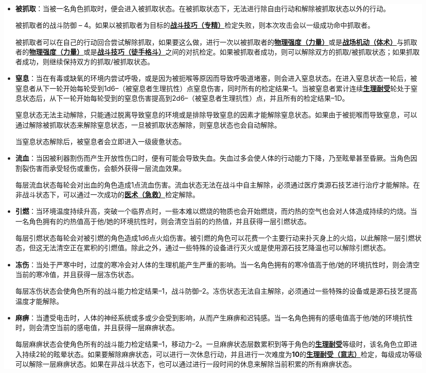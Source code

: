 - **被抓取**：当被一名角色抓取时，便会进入被抓取状态。在被抓取状态下，无法进行除自由行动和解除被抓取状态以外的行动。

  被抓取者的战斗防御 – 4。如果以被抓取者为目标的[**战斗技巧（专精）**](Chapter3.md#战斗技巧)检定失败，则本次攻击会以一级成功命中抓取者。

  被抓取者可以在自己的行动回合尝试解除抓取，如果要这么做，进行一次以被抓取者的[**物理强度（力量）**](Chapter3.md#物理强度)或是[**战场机动（体术）**](Chapter3.md#战场机动)与抓取者的[**物理强度（力量）**](Chapter3.md#物理强度)或是[**战斗技巧（徒手格斗）**](Chapter3.md#战斗技巧)之间的对抗检定。如果被抓取者成功，则可以解除双方的抓取/被抓取状态；如果抓取者成功，则继续保持双方的抓取/被抓取状态。

- **窒息**：当在有毒或缺氧的环境内尝试呼吸，或是因为被扼喉等原因而导致呼吸道堵塞，则会进入窒息状态。在进入窒息状态一轮后，被窒息者从下一轮开始每轮受到1d6–（被窒息者生理抗性）点窒息伤害，同时所有的检定结果–1。当被窒息者累计连续[**生理耐受**](Chapter3.md#生理耐受)轮处于窒息状态后，从下一轮开始每轮受到的窒息伤害提高到2d6–（被窒息者生理抗性）点，并且所有的检定结果–1D。

  窒息状态无法主动解除，只能通过脱离导致窒息的环境或是排除导致窒息的因素才能解除窒息状态。如果由于被扼喉而导致窒息，可以通过解除被抓取状态来解除窒息状态，一旦被抓取状态解除，则窒息状态也会自动解除。

  当窒息状态解除后，被窒息者会立即进入一级疲惫状态。

- **流血**：当因被利器割伤而产生开放性伤口时，便有可能会导致失血。失血过多会使人体的行动能力下降，乃至眩晕甚至昏厥。当角色因割裂伤害而承受轻伤或重伤，会额外获得一层流血效果。

  每层流血状态每轮会对出血的角色造成1点流血伤害。流血状态无法在战斗中自主解除，必须通过医疗类源石技艺进行治疗才能解除。在非战斗状态下，可以通过一次成功的[**医术（急救）**](Chapter3.md#医术)检定解除。

- **引燃**：当环境温度持续升高，突破一个临界点时，一些本难以燃烧的物质也会开始燃烧，而灼热的空气也会对人体造成持续的灼烧。当一名角色拥有的灼热值高于他/她的环境抗性时，则会清空当前的灼热值，并且获得一层引燃状态。

  每层引燃状态每轮会对被引燃的角色造成1d6点火焰伤害。被引燃的角色可以花费一个主要行动来扑灭身上的火焰，以此解除一层引燃状态，但这无法清空正在累积的引燃值。除此之外，通过一些特殊的设备进行灭火或是使用源石技艺降温也可以解除引燃状态。

- **冻伤**：当处于严寒中时，过度的寒冷会对人体的生理机能产生严重的影响。当一名角色拥有的寒冷值高于他/她的环境抗性时，则会清空当前的寒冷值，并且获得一层冻伤状态。

  每层冻伤状态会使角色所有的战斗能力检定结果–1，战斗防御–2。冻伤状态无法自主解除，必须通过一些特殊的设备或是源石技艺提高温度才能解除。

- **麻痹**：当遭受电击时，人体的神经系统或多或少会受到影响，从而产生麻痹和迟钝感。当一名角色拥有的感电值高于他/她的环境抗性时，则会清空当前的感电值，并且获得一层麻痹状态。

  每层麻痹状态会使角色所有的战斗能力检定结果–1，移动力–2。一旦麻痹状态层数累积到等于角色的[**生理耐受**](Chapter3.md#生理耐受)等级时，该名角色立即进入持续2轮的眩晕状态。如果要解除麻痹状态，可以进行一次休息行动，并且进行一次难度为**10**的[**生理耐受（意志）**](Chapter3.md#生理耐受)检定，每级成功等级可以解除一层麻痹状态。如果在非战斗状态下，也可以通过进行一段时间的休息来解除当前积累的所有麻痹状态。